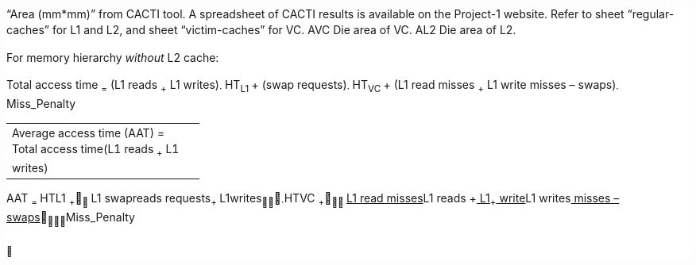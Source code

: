    <td rowspan="3" width="283">“Area (mm*mm)” from CACTI tool. A spreadsheet of CACTI results is available on the Project-1 website. Refer to sheet “regular-caches” for L1 and L2, and sheet “victim-caches” for VC.</td>

  </tr>

  <tr>

   <td width="91">AVC</td>

   <td width="264">Die area of VC.</td>

  </tr>

  <tr>

   <td width="91">AL2</td>

   <td width="264">Die area of L2.</td>

  </tr>

 </tbody>

</table>







For memory hierarchy <em>without</em> L2 cache:




Total access time <sub>=</sub> (L1 reads <sub>+</sub> L1 writes)<sub>⋅ </sub>HT<sub>L1 </sub>+ (swap requests)<sub>⋅ </sub>HT<sub>VC </sub>+ (L1 read misses <sub>+</sub> L1 write misses – swaps)<sub>⋅ </sub>Miss_Penalty




<table width="215">

 <tbody>

  <tr>

   <td rowspan="2" width="215">Average access time (AAT) = Total access time(L1 reads <sub>+</sub> L1 writes)</td>

   <td width="0"></td>

  </tr>

 </tbody>

</table>

AAT <sub>= </sub>HTL1 <sub>+</sub><sub> </sub>L1 swapreads requests<sub>+ </sub>L1writes<sub></sub><sub>⋅</sub>HTVC <sub>+</sub><sub> </sub><u>L1 read misses</u>L1 reads +<u> L1</u><sub>+</sub><u> write</u>L1 writes<u> misses – swaps</u><sub>⋅</sub>Miss_Penalty

<sub></sub>
